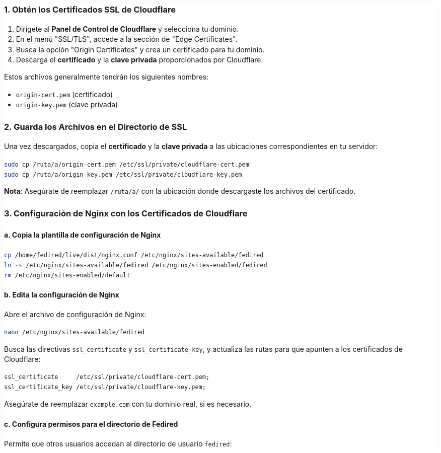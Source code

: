 ### 1. Obtén los Certificados SSL de Cloudflare

1. Dirígete al **Panel de Control de Cloudflare** y selecciona tu dominio.
2. En el menú "SSL/TLS", accede a la sección de "Edge Certificates".
3. Busca la opción "Origin Certificates" y crea un certificado para tu dominio.
4. Descarga el **certificado** y la **clave privada** proporcionados por Cloudflare.

Estos archivos generalmente tendrán los siguientes nombres:

- `origin-cert.pem` (certificado)
- `origin-key.pem` (clave privada)

### 2. Guarda los Archivos en el Directorio de SSL

Una vez descargados, copia el **certificado** y la **clave privada** a las ubicaciones correspondientes en tu servidor:

```bash
sudo cp /ruta/a/origin-cert.pem /etc/ssl/private/cloudflare-cert.pem
sudo cp /ruta/a/origin-key.pem /etc/ssl/private/cloudflare-key.pem
```

**Nota**: Asegúrate de reemplazar `/ruta/a/` con la ubicación donde descargaste los archivos del certificado.

### 3. Configuración de Nginx con los Certificados de Cloudflare

#### a. Copia la plantilla de configuración de Nginx

```bash
cp /home/fedired/live/dist/nginx.conf /etc/nginx/sites-available/fedired
ln -s /etc/nginx/sites-available/fedired /etc/nginx/sites-enabled/fedired
rm /etc/nginx/sites-enabled/default
```

#### b. Edita la configuración de Nginx

Abre el archivo de configuración de Nginx:

```bash
nano /etc/nginx/sites-available/fedired
```

Busca las directivas `ssl_certificate` y `ssl_certificate_key`, y actualiza las rutas para que apunten a los certificados de Cloudflare:

```plaintext
ssl_certificate     /etc/ssl/private/cloudflare-cert.pem;
ssl_certificate_key /etc/ssl/private/cloudflare-key.pem;
```

Asegúrate de reemplazar `example.com` con tu dominio real, si es necesario.

#### c. Configura permisos para el directorio de Fedired

Permite que otros usuarios accedan al directorio de usuario `fedired`:
